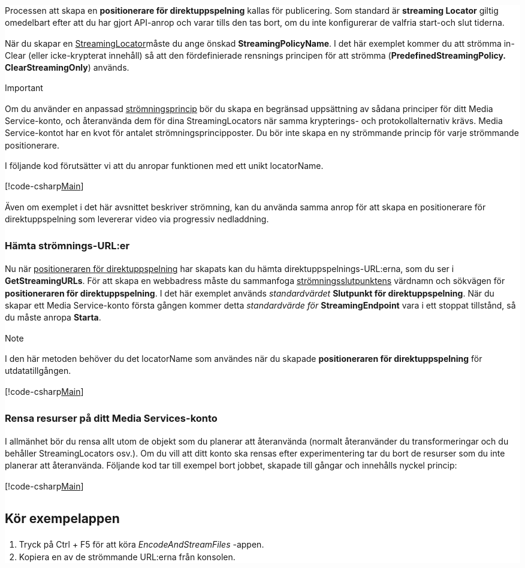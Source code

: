Processen att skapa en **positionerare för direktuppspelning** kallas för publicering. Som standard är **streaming Locator** giltig omedelbart efter att du har gjort API-anrop och varar tills den tas bort, om du inte konfigurerar de valfria start-och slut tiderna.

När du skapar en [StreamingLocator](/rest/api/media/streaminglocators)måste du ange önskad **StreamingPolicyName**. I det här exemplet kommer du att strömma in-Clear (eller icke-krypterat innehåll) så att den fördefinierade rensnings principen för att strömma (**PredefinedStreamingPolicy. ClearStreamingOnly**) används.

> [!IMPORTANT]
> Om du använder en anpassad [strömningsprincip](/rest/api/media/streamingpolicies) bör du skapa en begränsad uppsättning av sådana principer för ditt Media Service-konto, och återanvända dem för dina StreamingLocators när samma krypterings- och protokollalternativ krävs. Media Service-kontot har en kvot för antalet strömningsprincipposter. Du bör inte skapa en ny strömmande princip för varje strömmande positionerare.

I följande kod förutsätter vi att du anropar funktionen med ett unikt locatorName.

[!code-csharp[Main](../../../media-services-v3-dotnet-tutorials/AMSV3Tutorials/UploadEncodeAndStreamFiles/Program.cs#CreateStreamingLocator)]

Även om exemplet i det här avsnittet beskriver strömning, kan du använda samma anrop för att skapa en positionerare för direktuppspelning som levererar video via progressiv nedladdning.

### <a name="get-streaming-urls"></a>Hämta strömnings-URL:er

Nu när [positioneraren för direktuppspelning](/rest/api/media/streaminglocators) har skapats kan du hämta direktuppspelnings-URL:erna, som du ser i **GetStreamingURLs**. För att skapa en webbadress måste du sammanfoga [strömningsslutpunktens](/rest/api/media/streamingendpoints) värdnamn och sökvägen för **positioneraren för direktuppspelning**. I det här exemplet används *standardvärdet* **Slutpunkt för direktuppspelning**. När du skapar ett Media Service-konto första gången kommer detta *standardvärde för* **StreamingEndpoint** vara i ett stoppat tillstånd, så du måste anropa **Starta**.

> [!NOTE]
> I den här metoden behöver du det locatorName som användes när du skapade **positioneraren för direktuppspelning** för utdatatillgången.

[!code-csharp[Main](../../../media-services-v3-dotnet-tutorials/AMSV3Tutorials/UploadEncodeAndStreamFiles/Program.cs#GetStreamingURLs)]

### <a name="clean-up-resources-in-your-media-services-account"></a>Rensa resurser på ditt Media Services-konto

I allmänhet bör du rensa allt utom de objekt som du planerar att återanvända (normalt återanvänder du transformeringar och du behåller StreamingLocators osv.). Om du vill att ditt konto ska rensas efter experimentering tar du bort de resurser som du inte planerar att återanvända. Följande kod tar till exempel bort jobbet, skapade till gångar och innehålls nyckel princip:

[!code-csharp[Main](../../../media-services-v3-dotnet-tutorials/AMSV3Tutorials/UploadEncodeAndStreamFiles/Program.cs#CleanUp)]

## <a name="run-the-sample-app"></a>Kör exempelappen

1. Tryck på Ctrl + F5 för att köra *EncodeAndStreamFiles* -appen.
2. Kopiera en av de strömmande URL:erna från konsolen.
